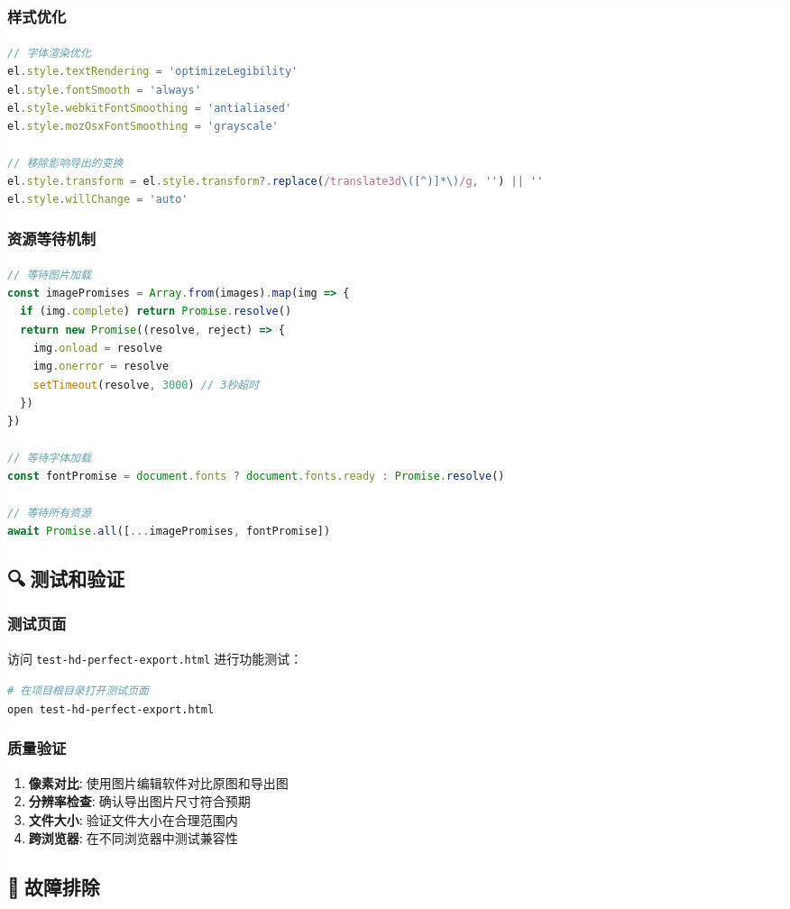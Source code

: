 ### 样式优化

```typescript
// 字体渲染优化
el.style.textRendering = 'optimizeLegibility'
el.style.fontSmooth = 'always'
el.style.webkitFontSmoothing = 'antialiased'
el.style.mozOsxFontSmoothing = 'grayscale'

// 移除影响导出的变换
el.style.transform = el.style.transform?.replace(/translate3d\([^)]*\)/g, '') || ''
el.style.willChange = 'auto'
```

### 资源等待机制

```typescript
// 等待图片加载
const imagePromises = Array.from(images).map(img => {
  if (img.complete) return Promise.resolve()
  return new Promise((resolve, reject) => {
    img.onload = resolve
    img.onerror = resolve
    setTimeout(resolve, 3000) // 3秒超时
  })
})

// 等待字体加载
const fontPromise = document.fonts ? document.fonts.ready : Promise.resolve()

// 等待所有资源
await Promise.all([...imagePromises, fontPromise])
```

## 🔍 测试和验证

### 测试页面

访问 `test-hd-perfect-export.html` 进行功能测试：

```bash
# 在项目根目录打开测试页面
open test-hd-perfect-export.html
```

### 质量验证

1. **像素对比**: 使用图片编辑软件对比原图和导出图
2. **分辨率检查**: 确认导出图片尺寸符合预期
3. **文件大小**: 验证文件大小在合理范围内
4. **跨浏览器**: 在不同浏览器中测试兼容性

## 🐛 故障排除
